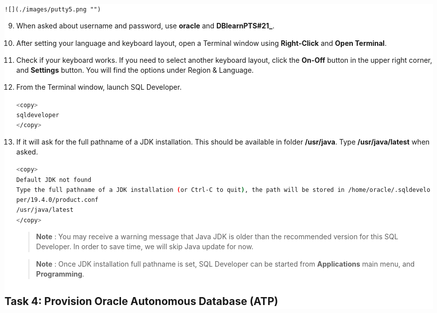     ![](./images/putty5.png "")

9. When asked about username and password, use **oracle** and **DBlearnPTS#21_**.

10. After setting your language and keyboard layout, open a Terminal window using **Right-Click** and **Open Terminal**.

11. Check if your keyboard works. If you need to select another keyboard layout, click the **On-Off** button in the upper right corner, and **Settings** button. You will find the options under Region & Language.

12. From the Terminal window, launch SQL Developer.

    ````sh
    <copy>
    sqldeveloper
    </copy>
    ````

13. If it will ask for the full pathname of a JDK installation. This should be available in folder **/usr/java**. Type **/usr/java/latest** when asked.

    ````sh
    <copy>
    Default JDK not found
    Type the full pathname of a JDK installation (or Ctrl-C to quit), the path will be stored in /home/oracle/.sqldeveloper/19.4.0/product.conf
    /usr/java/latest
    </copy>
    ````

    > **Note** : You may receive a warning message that Java JDK is older than the recommended version for this SQL Developer. In order to save time, we will skip Java update for now.

    > **Note** : Once JDK installation full pathname is set, SQL Developer can be started from **Applications** main menu, and **Programming**.


## Task 4: Provision Oracle Autonomous Database (ATP)
